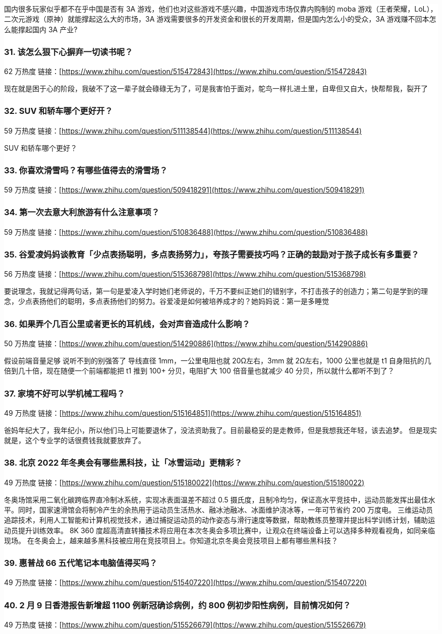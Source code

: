 国内很多玩家似乎都不在乎中国是否有 3A 游戏，他们也对这些游戏不感兴趣，中国游戏市场仅靠内购制的 moba 游戏（王者荣耀，LoL），二次元游戏（原神）就能撑起这么大的市场，3A 游戏需要很多的开发资金和很长的开发周期，但是国内怎么小的受众，3A 游戏赚不回本怎么能撑起国内 3A 产业?

### 31. 该怎么狠下心摒弃一切读书呢？
62 万热度 链接：[https://www.zhihu.com/question/515472843](https://www.zhihu.com/question/515472843)

现在就是困于心的阶段，我破不了这一辈子就会碌碌无为了，可是我害怕于面对，鸵鸟一样扎进土里，自卑但又自大，快帮帮我，裂开了

### 32. SUV 和轿车哪个更好开？
59 万热度 链接：[https://www.zhihu.com/question/511138544](https://www.zhihu.com/question/511138544)

SUV 和轿车哪个更好？

### 33. 你喜欢滑雪吗？有哪些值得去的滑雪场？
59 万热度 链接：[https://www.zhihu.com/question/509418291](https://www.zhihu.com/question/509418291)



### 34. 第一次去意大利旅游有什么注意事项？
59 万热度 链接：[https://www.zhihu.com/question/510836488](https://www.zhihu.com/question/510836488)



### 35. 谷爱凌妈妈谈教育「少点表扬聪明，多点表扬努力」，夸孩子需要技巧吗？正确的鼓励对于孩子成长有多重要？
56 万热度 链接：[https://www.zhihu.com/question/515368798](https://www.zhihu.com/question/515368798)

要说理念，我就记得两句话，第一句是爱凌入学时她们老师说的，千万不要纠正她们的错别字，不打击孩子的创造力；第二句是学到的理念，少点表扬他们的聪明，多点表扬他们的努力。谷爱凌是如何被培养成才的？她妈妈说：第一是多睡觉

### 36. 如果弄个几百公里或者更长的耳机线，会对声音造成什么影响？
50 万热度 链接：[https://www.zhihu.com/question/514290886](https://www.zhihu.com/question/514290886)

假设前端音量足够 说听不到的别强答了 导线直径 1mm，一公里电阻也就 20Ω左右，3mm 就 2Ω左右，1000 公里也就是 t1 自身阻抗的几倍到几十倍，现在随便一个前端都能把 t1 推到 100+ 分贝，电阻扩大 100 倍音量也就减少 40 分贝，所以就什么都听不到了？

### 37. 家境不好可以学机械工程吗？
49 万热度 链接：[https://www.zhihu.com/question/515164851](https://www.zhihu.com/question/515164851)

爸妈年纪大了，我年纪小，所以他们马上可能要退休了，没法资助我了。目前最稳妥的是走教师，但是我想我还年轻，该去追梦。 但是现实就是，这个专业学的话很费钱我就要放弃了。

### 38. 北京 2022 年冬奥会有哪些黑科技，让「冰雪运动」更精彩？
49 万热度 链接：[https://www.zhihu.com/question/515180022](https://www.zhihu.com/question/515180022)

冬奥场馆采用二氧化碳跨临界直冷制冰系统，实现冰表面温差不超过 0.5 摄氏度，且制冷均匀，保证高水平竞技中，运动员能发挥出最佳水平。同时，国家速滑馆会将制冷产生的余热用于运动员生活热水、融冰池融冰、冰面维护浇冰等，一年可节省约 200 万度电。 三维运动员追踪技术，利用人工智能和计算机视觉技术，通过捕捉运动员的动作姿态与滑行速度等数据，帮助教练员整理并提出科学训练计划，辅助运动员提升训练效率。 8K 360 度超高清直转播技术将应用在本次冬奥会多项比赛中，让观众在终端设备上可以选择多种观看视角，如同亲临现场。 在冬奥会上，越来越多黑科技被应用在竞技项目上。你知道北京冬奥会竞技项目上都有哪些黑科技？

### 39. 惠普战 66 五代笔记本电脑值得买吗？
49 万热度 链接：[https://www.zhihu.com/question/515407220](https://www.zhihu.com/question/515407220)



### 40. 2 月 9 日香港报告新增超 1100 例新冠确诊病例，约 800 例初步阳性病例，目前情况如何？
49 万热度 链接：[https://www.zhihu.com/question/515526679](https://www.zhihu.com/question/515526679)
